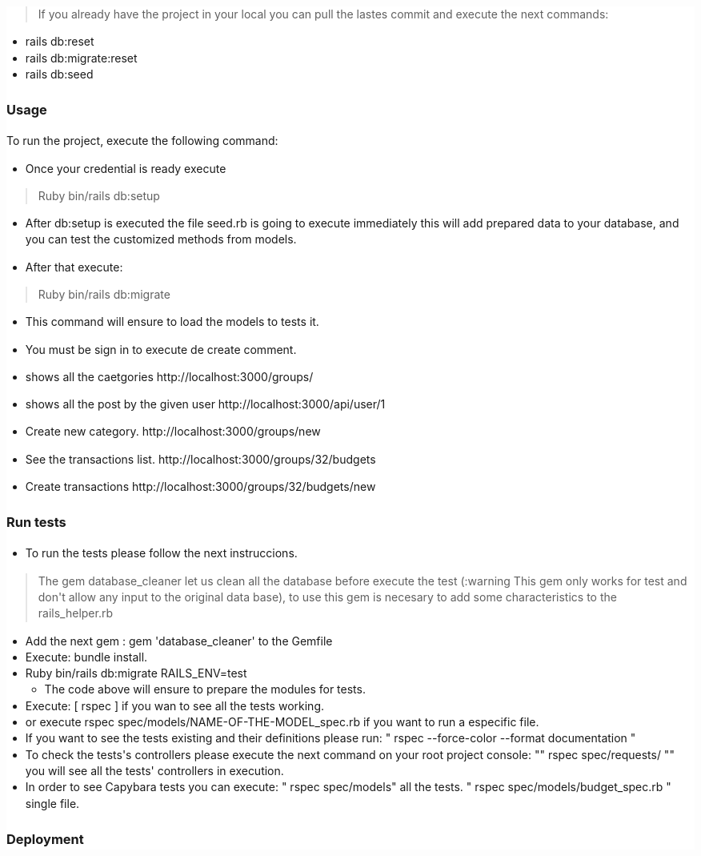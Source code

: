 > If you already have  the project in your local you can pull the lastes commit and execute the next commands:
  - rails db:reset
  - rails db:migrate:reset
  - rails db:seed

### Usage

To run the project, execute the following command:

- Once your credential is ready execute
> Ruby bin/rails db:setup

- After db:setup is executed the file seed.rb is going to execute immediately this will add prepared data to your database, and you can test the customized methods from models.

- After that execute:
> Ruby bin/rails db:migrate

- This command will ensure to load the models to tests it.

- You must be sign in to execute de create comment.
  
- shows all the caetgories
  http://localhost:3000/groups/

- shows all the post by the given user
  http://localhost:3000/api/user/1

- Create new category.
  http://localhost:3000/groups/new

- See the transactions list.
  http://localhost:3000/groups/32/budgets

- Create transactions
  http://localhost:3000/groups/32/budgets/new

  

### Run tests

- To run the tests please follow the next instruccions.
> The gem database_cleaner let us clean all the database before execute the test (:warning This gem only works for test and don't allow any input to the original data base), to use this gem is necesary to add some characteristics to the rails_helper.rb
- Add the next gem : gem 'database_cleaner' to the Gemfile
- Execute: bundle install.
- Ruby bin/rails db:migrate RAILS_ENV=test 
  - The code above will ensure to prepare the modules for tests.
- Execute: [ rspec ] if you wan to see all the tests working.
- or execute rspec spec/models/NAME-OF-THE-MODEL_spec.rb  if you want to run a especific file.
- If you want to see the tests existing and their definitions please run: " rspec --force-color --format documentation "
- To check the tests's controllers please execute the next command on your root project console: "" rspec spec/requests/ ""  you will see all the tests' controllers in execution.
- In order to see Capybara tests you can execute:
  " rspec spec/models" all the tests.
  " rspec spec/models/budget_spec.rb " single file.
### Deployment
